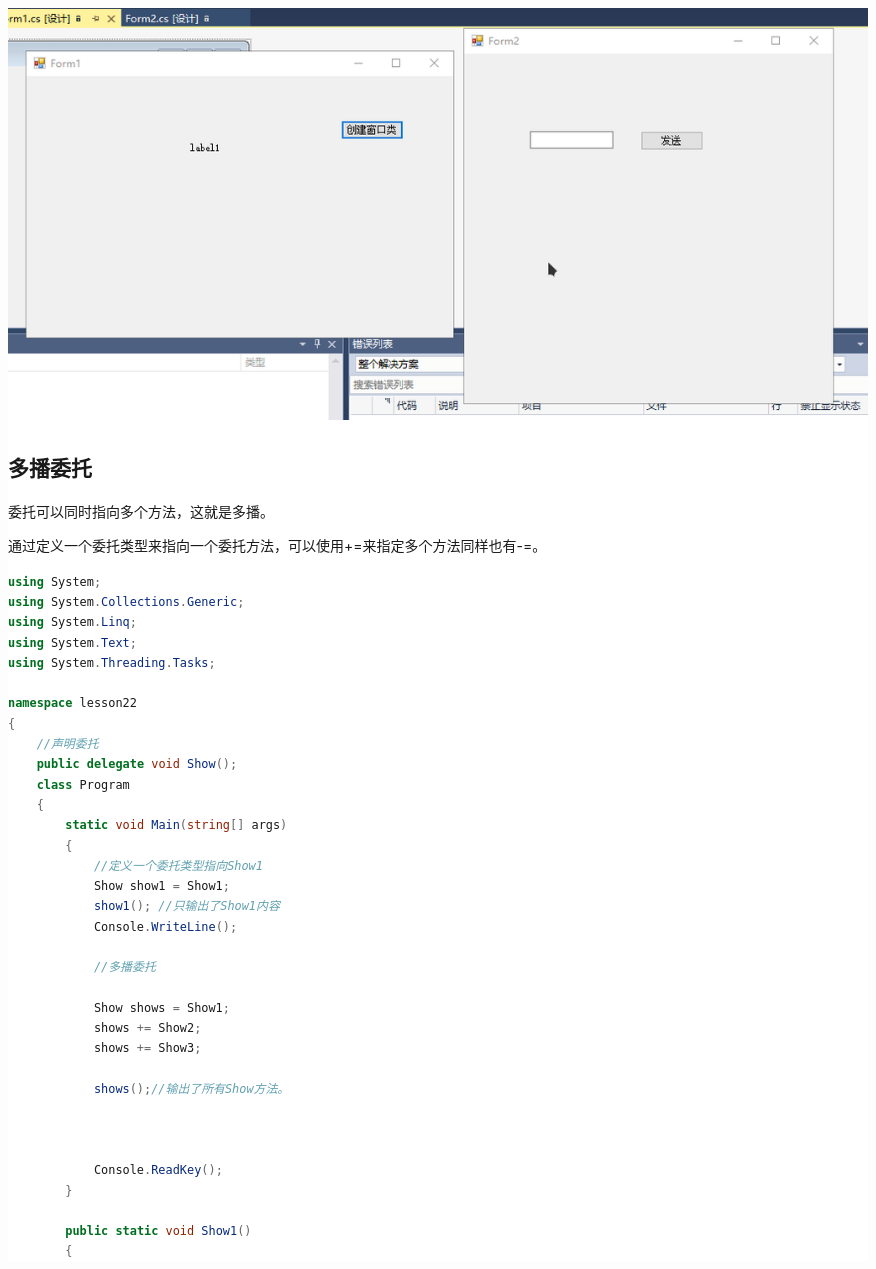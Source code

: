   ![WindowValue](commission-images/WindowValue.gif)

## 多播委托

委托可以同时指向多个方法，这就是多播。

通过定义一个委托类型来指向一个委托方法，可以使用+=来指定多个方法同样也有-=。

```csharp
using System;
using System.Collections.Generic;
using System.Linq;
using System.Text;
using System.Threading.Tasks;

namespace lesson22
{
    //声明委托
    public delegate void Show();
    class Program
    {
        static void Main(string[] args)
        {
            //定义一个委托类型指向Show1
            Show show1 = Show1;
            show1(); //只输出了Show1内容
            Console.WriteLine();

            //多播委托

            Show shows = Show1;
            shows += Show2;
            shows += Show3;

            shows();//输出了所有Show方法。



            Console.ReadKey();
        }

        public static void Show1()
        {
```